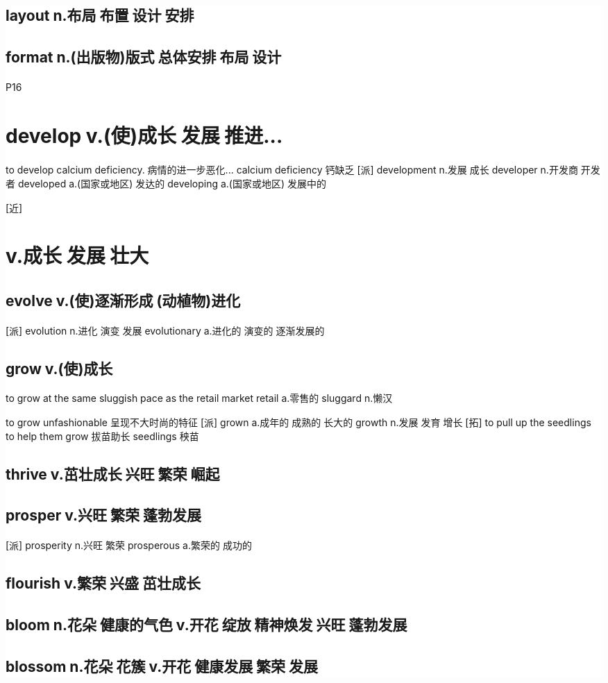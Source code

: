 ## layout n.布局 布置 设计 安排 

## format n.(出版物)版式 总体安排 布局 设计 

P16
# develop v.(使)成长 发展 推进... 

to develop calcium deficiency. 病情的进一步恶化...
calcium deficiency 钙缺乏
[派] development n.发展 成长 
developer n.开发商 开发者 
developed a.(国家或地区) 发达的 
developing a.(国家或地区) 发展中的 

[近] 
# v.成长 发展 壮大 

## evolve v.(使)逐渐形成 (动植物)进化 

[派] evolution n.进化 演变 发展 
evolutionary a.进化的 演变的 逐渐发展的

## grow v.(使)成长 

to grow at the same sluggish pace as the retail market 
retail a.零售的
sluggard n.懒汉

to grow unfashionable 呈现不大时尚的特征 
[派] grown a.成年的 成熟的 长大的 
growth n.发展 发育 增长 
[拓] to pull up the seedlings to help them grow 拔苗助长 
seedlings 秧苗 

## thrive v.茁壮成长 兴旺 繁荣 崛起 

## prosper v.兴旺 繁荣 蓬勃发展 

[派] prosperity n.兴旺 繁荣 
prosperous a.繁荣的 成功的 

## flourish v.繁荣 兴盛 茁壮成长 

## bloom n.花朵 健康的气色 v.开花 绽放 精神焕发 兴旺 蓬勃发展 

## blossom n.花朵 花簇 v.开花 健康发展 繁荣 发展 
